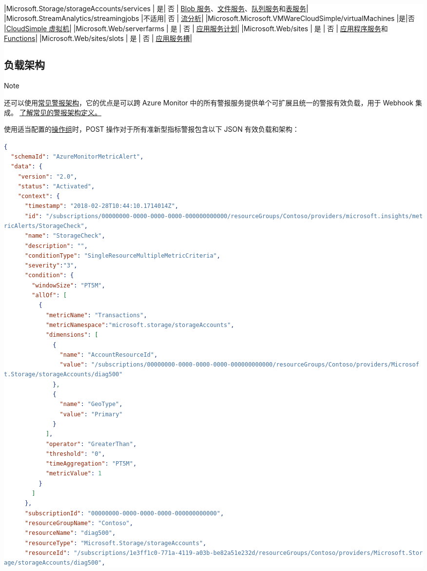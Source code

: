 |Microsoft.Storage/storageAccounts/services | 是| 否 | [Blob 服务](../../azure-monitor/platform/metrics-supported.md#microsoftstoragestorageaccountsblobservices)、[文件服务](../../azure-monitor/platform/metrics-supported.md#microsoftstoragestorageaccountsfileservices)、[队列服务](../../azure-monitor/platform/metrics-supported.md#microsoftstoragestorageaccountsqueueservices)和[表服务](../../azure-monitor/platform/metrics-supported.md#microsoftstoragestorageaccountstableservices)|
|Microsoft.StreamAnalytics/streamingjobs |不适用| 否 | [流分析](../../azure-monitor/platform/metrics-supported.md#microsoftstreamanalyticsstreamingjobs)|
|Microsoft.Microsoft.VMWareCloudSimple/virtualMachines |是|否 |[CloudSimple 虚拟机](../../azure-monitor/platform/metrics-supported.md#microsoftvmwarecloudsimplevirtualmachines)|
|Microsoft.Web/serverfarms | 是 | 否 | [应用服务计划](../../azure-monitor/platform/metrics-supported.md#microsoftwebserverfarms)|
|Microsoft.Web/sites | 是 | 否 | [应用程序服务](../../azure-monitor/platform/metrics-supported.md#microsoftwebsites-excluding-functions)和 [Functions](../../azure-monitor/platform/metrics-supported.md#microsoftwebsites-functions)|
|Microsoft.Web/sites/slots | 是 | 否 | [应用服务槽](../../azure-monitor/platform/metrics-supported.md#microsoftwebsitesslots)|

## <a name="payload-schema"></a>负载架构

> [!NOTE]
> 还可以使用[常见警报架构](/azure-monitor/platform/alerts-common-schema)，它的优点是可以跨 Azure Monitor 中的所有警报服务提供单个可扩展且统一的警报有效负载，用于 Webhook 集成。 [了解常见的警报架构定义。](/azure-monitor/platform/alerts-common-schema-definitions)


使用适当配置的[操作组](../../azure-monitor/platform/action-groups.md)时，POST 操作对于所有准新型指标警报包含以下 JSON 有效负载和架构：

```json
{
  "schemaId": "AzureMonitorMetricAlert",
  "data": {
    "version": "2.0",
    "status": "Activated",
    "context": {
      "timestamp": "2018-02-28T10:44:10.1714014Z",
      "id": "/subscriptions/00000000-0000-0000-0000-000000000000/resourceGroups/Contoso/providers/microsoft.insights/metricAlerts/StorageCheck",
      "name": "StorageCheck",
      "description": "",
      "conditionType": "SingleResourceMultipleMetricCriteria",
      "severity":"3",
      "condition": {
        "windowSize": "PT5M",
        "allOf": [
          {
            "metricName": "Transactions",
            "metricNamespace":"microsoft.storage/storageAccounts",
            "dimensions": [
              {
                "name": "AccountResourceId",
                "value": "/subscriptions/00000000-0000-0000-0000-000000000000/resourceGroups/Contoso/providers/Microsoft.Storage/storageAccounts/diag500"
              },
              {
                "name": "GeoType",
                "value": "Primary"
              }
            ],
            "operator": "GreaterThan",
            "threshold": "0",
            "timeAggregation": "PT5M",
            "metricValue": 1
          }
        ]
      },
      "subscriptionId": "00000000-0000-0000-0000-000000000000",
      "resourceGroupName": "Contoso",
      "resourceName": "diag500",
      "resourceType": "Microsoft.Storage/storageAccounts",
      "resourceId": "/subscriptions/1e3ff1c0-771a-4119-a03b-be82a51e232d/resourceGroups/Contoso/providers/Microsoft.Storage/storageAccounts/diag500",
```